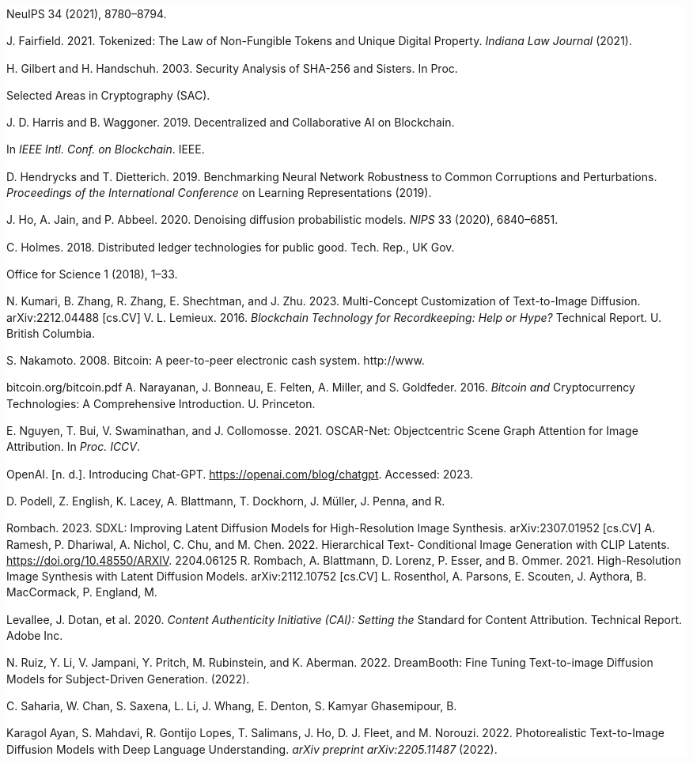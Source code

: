 NeuIPS 34 (2021), 8780–8794.

J. Fairfield. 2021. Tokenized: The Law of Non-Fungible Tokens and Unique Digital Property. *Indiana Law Journal* (2021).

H. Gilbert and H. Handschuh. 2003. Security Analysis of SHA-256 and Sisters. In Proc.

Selected Areas in Cryptography (SAC).

J. D. Harris and B. Waggoner. 2019. Decentralized and Collaborative AI on Blockchain.

In *IEEE Intl. Conf. on Blockchain*. IEEE.

D. Hendrycks and T. Dietterich. 2019. Benchmarking Neural Network Robustness to Common Corruptions and Perturbations. *Proceedings of the International Conference* on Learning Representations (2019).

J. Ho, A. Jain, and P. Abbeel. 2020. Denoising diffusion probabilistic models. *NIPS* 33
(2020), 6840–6851.

C. Holmes. 2018. Distributed ledger technologies for public good. Tech. Rep., UK Gov.

Office for Science 1 (2018), 1–33.

N. Kumari, B. Zhang, R. Zhang, E. Shechtman, and J. Zhu. 2023. Multi-Concept Customization of Text-to-Image Diffusion. arXiv:2212.04488 [cs.CV]
V. L. Lemieux. 2016. *Blockchain Technology for Recordkeeping: Help or Hype?* Technical Report. U. British Columbia.

S. Nakamoto. 2008. Bitcoin: A peer-to-peer electronic cash system. http://www.

bitcoin.org/bitcoin.pdf A. Narayanan, J. Bonneau, E. Felten, A. Miller, and S. Goldfeder. 2016. *Bitcoin and* Cryptocurrency Technologies: A Comprehensive Introduction. U. Princeton.

E. Nguyen, T. Bui, V. Swaminathan, and J. Collomosse. 2021. OSCAR-Net: Objectcentric Scene Graph Attention for Image Attribution. In *Proc. ICCV*.

OpenAI. [n. d.]. Introducing Chat-GPT. https://openai.com/blog/chatgpt. Accessed:
2023.

D. Podell, Z. English, K. Lacey, A. Blattmann, T. Dockhorn, J. Müller, J. Penna, and R.

Rombach. 2023. SDXL: Improving Latent Diffusion Models for High-Resolution Image Synthesis. arXiv:2307.01952 [cs.CV]
A. Ramesh, P. Dhariwal, A. Nichol, C. Chu, and M. Chen. 2022. Hierarchical Text-
Conditional Image Generation with CLIP Latents. https://doi.org/10.48550/ARXIV. 2204.06125 R. Rombach, A. Blattmann, D. Lorenz, P. Esser, and B. Ommer. 2021. High-Resolution Image Synthesis with Latent Diffusion Models. arXiv:2112.10752 [cs.CV]
L. Rosenthol, A. Parsons, E. Scouten, J. Aythora, B. MacCormack, P. England, M.

Levallee, J. Dotan, et al. 2020. *Content Authenticity Initiative (CAI): Setting the* Standard for Content Attribution. Technical Report. Adobe Inc.

N. Ruiz, Y. Li, V. Jampani, Y. Pritch, M. Rubinstein, and K. Aberman. 2022. DreamBooth:
Fine Tuning Text-to-image Diffusion Models for Subject-Driven Generation. (2022).

C. Saharia, W. Chan, S. Saxena, L. Li, J. Whang, E. Denton, S. Kamyar Ghasemipour, B.

Karagol Ayan, S. Mahdavi, R. Gontijo Lopes, T. Salimans, J. Ho, D. J. Fleet, and M. Norouzi. 2022. Photorealistic Text-to-Image Diffusion Models with Deep Language Understanding. *arXiv preprint arXiv:2205.11487* (2022).
